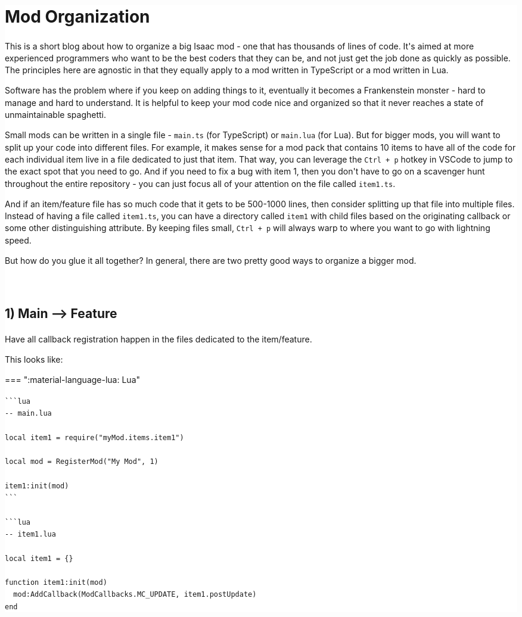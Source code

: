 # Mod Organization

This is a short blog about how to organize a big Isaac mod - one that has thousands of lines of code. It's aimed at more experienced programmers who want to be the best coders that they can be, and not just get the job done as quickly as possible. The principles here are agnostic in that they equally apply to a mod written in TypeScript or a mod written in Lua.

Software has the problem where if you keep on adding things to it, eventually it becomes a Frankenstein monster - hard to manage and hard to understand. It is helpful to keep your mod code nice and organized so that it never reaches a state of unmaintainable spaghetti.

Small mods can be written in a single file - `main.ts` (for TypeScript) or `main.lua` (for Lua). But for bigger mods, you will want to split up your code into different files. For example, it makes sense for a mod pack that contains 10 items to have all of the code for each individual item live in a file dedicated to just that item. That way, you can leverage the `Ctrl + p` hotkey in VSCode to jump to the exact spot that you need to go. And if you need to fix a bug with item 1, then you don't have to go on a scavenger hunt throughout the entire repository - you can just focus all of your attention on the file called `item1.ts`.

And if an item/feature file has so much code that it gets to be 500-1000 lines, then consider splitting up that file into multiple files. Instead of having a file called `item1.ts`, you can have a directory called `item1` with child files based on the originating callback or some other distinguishing attribute. By keeping files small, `Ctrl + p` will always warp to where you want to go with lightning speed.

But how do you glue it all together? In general, there are two pretty good ways to organize a bigger mod.

<br>

## 1) Main --> Feature

Have all callback registration happen in the files dedicated to the item/feature.

This looks like:

=== ":material-language-lua: Lua"

    ```lua
    -- main.lua

    local item1 = require("myMod.items.item1")

    local mod = RegisterMod("My Mod", 1)

    item1:init(mod)
    ```

    ```lua
    -- item1.lua

    local item1 = {}

    function item1:init(mod)
      mod:AddCallback(ModCallbacks.MC_UPDATE, item1.postUpdate)
    end
